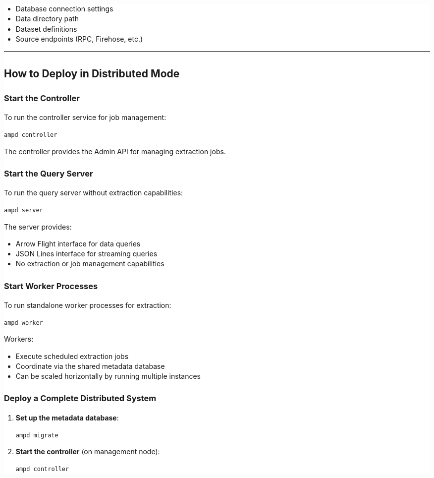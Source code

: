 - Database connection settings
- Data directory path
- Dataset definitions
- Source endpoints (RPC, Firehose, etc.)

---

## How to Deploy in Distributed Mode

### Start the Controller

To run the controller service for job management:

```bash
ampd controller
```

The controller provides the Admin API for managing extraction jobs.

### Start the Query Server

To run the query server without extraction capabilities:

```bash
ampd server
```

The server provides:

- Arrow Flight interface for data queries
- JSON Lines interface for streaming queries
- No extraction or job management capabilities

### Start Worker Processes

To run standalone worker processes for extraction:

```bash
ampd worker
```

Workers:

- Execute scheduled extraction jobs
- Coordinate via the shared metadata database
- Can be scaled horizontally by running multiple instances

### Deploy a Complete Distributed System

1. **Set up the metadata database**:

   ```bash
   ampd migrate
   ```

2. **Start the controller** (on management node):

   ```bash
   ampd controller
   ```
